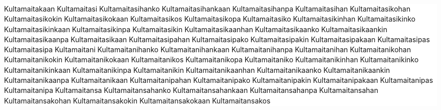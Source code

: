 Kultamaitakaan
Kultamaitasi
Kultamaitasihanko
Kultamaitasihankaan
Kultamaitasihanpa
Kultamaitasihan
Kultamaitasikohan
Kultamaitasikokin
Kultamaitasikokaan
Kultamaitasikos
Kultamaitasikopa
Kultamaitasiko
Kultamaitasikinhan
Kultamaitasikinko
Kultamaitasikinkaan
Kultamaitasikinpa
Kultamaitasikin
Kultamaitasikaanhan
Kultamaitasikaanko
Kultamaitasikaankin
Kultamaitasikaanpa
Kultamaitasikaan
Kultamaitasipahan
Kultamaitasipako
Kultamaitasipakin
Kultamaitasipakaan
Kultamaitasipas
Kultamaitasipa
Kultamaitani
Kultamaitanihanko
Kultamaitanihankaan
Kultamaitanihanpa
Kultamaitanihan
Kultamaitanikohan
Kultamaitanikokin
Kultamaitanikokaan
Kultamaitanikos
Kultamaitanikopa
Kultamaitaniko
Kultamaitanikinhan
Kultamaitanikinko
Kultamaitanikinkaan
Kultamaitanikinpa
Kultamaitanikin
Kultamaitanikaanhan
Kultamaitanikaanko
Kultamaitanikaankin
Kultamaitanikaanpa
Kultamaitanikaan
Kultamaitanipahan
Kultamaitanipako
Kultamaitanipakin
Kultamaitanipakaan
Kultamaitanipas
Kultamaitanipa
Kultamaitansa
Kultamaitansahanko
Kultamaitansahankaan
Kultamaitansahanpa
Kultamaitansahan
Kultamaitansakohan
Kultamaitansakokin
Kultamaitansakokaan
Kultamaitansakos